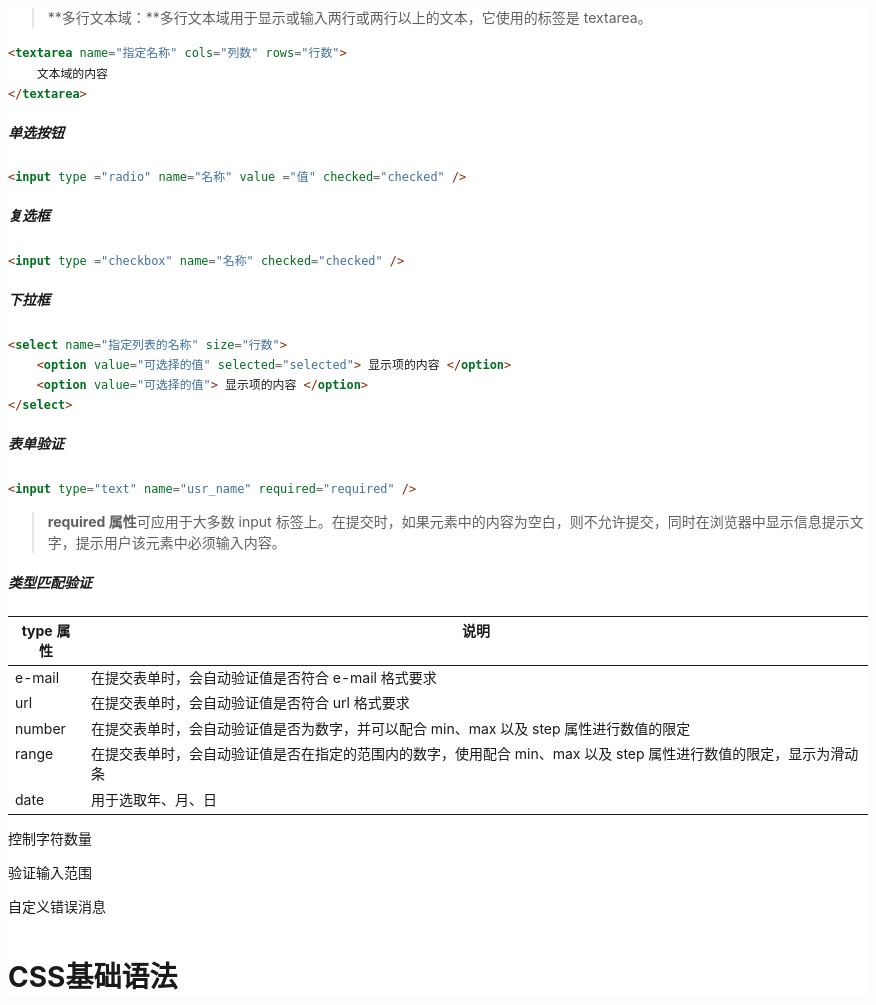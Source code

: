 > **多行文本域：**多行文本域用于显示或输入两行或两行以上的文本，它使用的标签是 textarea。

```html
<textarea name="指定名称" cols="列数" rows="行数">
	文本域的内容
</textarea>
```

##### 单选按钮

```html
<input type ="radio" name="名称" value ="值" checked="checked" />
```

##### 复选框

```html
<input type ="checkbox" name="名称" checked="checked" />
```

##### 下拉框

```html
<select name="指定列表的名称" size="行数">
	<option value="可选择的值" selected="selected"> 显示项的内容 </option>
	<option value="可选择的值"> 显示项的内容 </option>
</select>
```

##### 表单验证

```html
<input type="text" name="usr_name" required="required" />
```

> **required 属性**可应用于大多数 input 标签上。在提交时，如果元素中的内容为空白，则不允许提交，同时在浏览器中显示信息提示文字，提示用户该元素中必须输入内容。

##### 类型匹配验证

| **type** **属性** | **说明**                                                     |
| ----------------- | ------------------------------------------------------------ |
| e-mail            | 在提交表单时，会自动验证值是否符合 e-mail 格式要求           |
| url               | 在提交表单时，会自动验证值是否符合 url 格式要求              |
| number            | 在提交表单时，会自动验证值是否为数字，并可以配合 min、max 以及 step 属性进行数值的限定 |
| range             | 在提交表单时，会自动验证值是否在指定的范围内的数字，使用配合 min、max 以及 step 属性进行数值的限定，显示为滑动条 |
| date              | 用于选取年、月、日                                           |

控制字符数量

验证输入范围

自定义错误消息

# CSS基础语法
